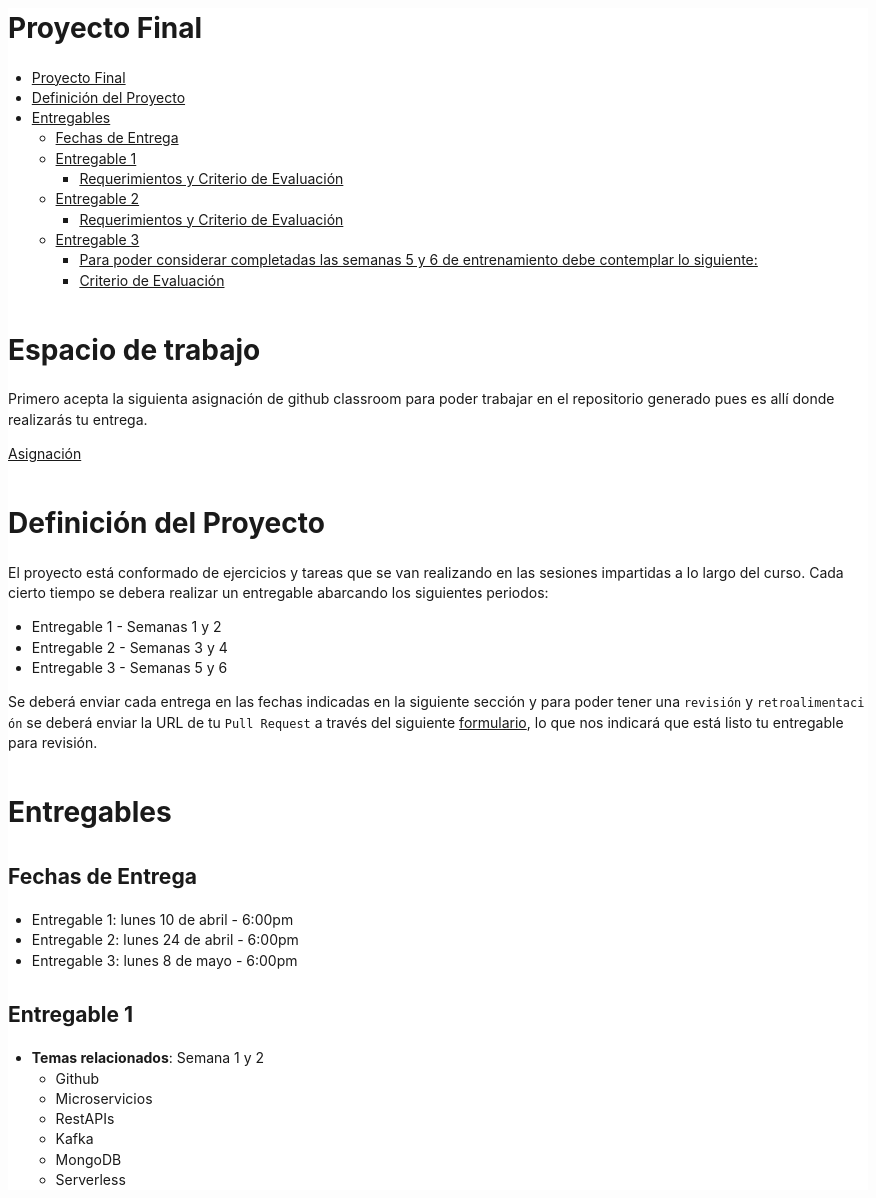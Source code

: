
# Proyecto Final
- [Proyecto Final](#proyecto-final)
- [Definición del Proyecto](#definici%C3%B3n-del-proyecto)
- [Entregables](#entregables)
    - [Fechas de Entrega](#fechas-de-entrega)
    - [Entregable 1](#entregable-1)
        - [Requerimientos y Criterio de Evaluación](#requerimientos-y-criterio-de-evaluaci%C3%B3n)
    - [Entregable 2](#entregable-2)
        - [Requerimientos y Criterio de Evaluación](#requerimientos-y-criterio-de-evaluaci%C3%B3n)
    - [Entregable 3](#entregable-3)
        - [Para poder considerar completadas las semanas 5 y 6 de entrenamiento debe contemplar lo siguiente:](#para-poder-considerar-completadas-las-semanas-5-y-6-de-entrenamiento-debe-contemplar-lo-siguiente)
        - [Criterio de Evaluación](#criterio-de-evaluaci%C3%B3n)

# Espacio de trabajo

Primero acepta la siguienta asignación de github classroom para poder trabajar en el repositorio generado pues es allí donde realizarás tu entrega.

[Asignación](https://classroom.github.com/a/6Tv73W6t)

# Definición del Proyecto
El proyecto está conformado de ejercicios y tareas que se van realizando en las sesiones impartidas a lo largo del curso. Cada cierto tiempo se debera realizar un entregable abarcando los siguientes periodos:
  - Entregable 1 - Semanas 1 y 2
  - Entregable 2 - Semanas 3 y 4
  - Entregable 3 - Semanas 5 y 6

Se deberá enviar cada entrega en las fechas indicadas en la siguiente sección y para poder tener una `revisión` y `retroalimentación` se deberá enviar la URL de tu `Pull Request` a través del siguiente [formulario](https://forms.gle/ZDxTBoARei38EQE59), lo que nos indicará que está listo tu entregable para revisión.

# Entregables
## Fechas de Entrega
 - Entregable 1: lunes 10 de abril - 6:00pm
 - Entregable 2: lunes 24 de abril - 6:00pm
 - Entregable 3: lunes 8 de mayo - 6:00pm

## Entregable 1

- **Temas relacionados**: Semana 1 y 2
  - Github
  - Microservicios
  - RestAPIs
  - Kafka
  - MongoDB
  - Serverless
